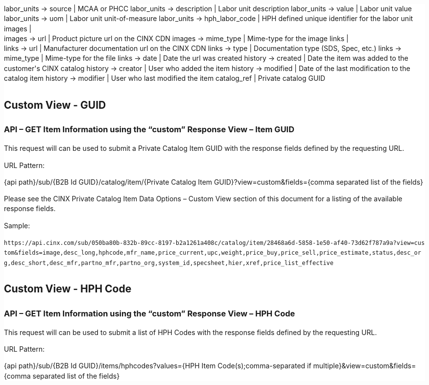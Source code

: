 labor_units -> source | MCAA or PHCC
labor_units -> description | Labor unit description
labor_units -> value | Labor unit value
labor_units -> uom | Labor unit unit-of-measure
labor_units -> hph_labor_code | HPH defined unique identifier for the labor unit
images <array structure> |  
images -> url | Product picture url on the CINX CDN
images -> mime_type | Mime-type for the image
links <array structure> |  
links -> url | Manufacturer documentation url on the CINX CDN
links -> type | Documentation type (SDS, Spec, etc.)
links -> mime_type | Mime-type for the file
links -> date | Date the url was created
history -> created | Date the item was added to the customer's CINX catalog
history -> creator | User who added the item
history -> modified | Date of the last modification to the catalog item
history -> modifier | User who last modified the item
catalog_ref | Private catalog GUID



## Custom View - GUID
### API – GET Item Information using the “custom” Response View – Item GUID

This request will can be used to submit a Private Catalog Item GUID with the response fields defined by the requesting URL.

URL Pattern:

{api path}/sub/{B2B Id GUID}/catalog/item/{Private Catalog Item GUID}?view=custom&fields={comma separated list of the fields}

Please see the CINX Private Catalog Item Data Options – Custom View section of this document for a listing of the available response fields.

Sample:

`https://api.cinx.com/sub/050ba80b-832b-89cc-8197-b2a1261a408c/catalog/item/28468a6d-5858-1e50-af40-73d62f787a9a?view=custom&fields=image,desc_long,hphcode,mfr_name,price_current,upc,weight,price_buy,price_sell,price_estimate,status,desc_org,desc_short,desc_mfr,partno_mfr,partno_org,system_id,specsheet,hier,xref,price_list_effective`


## Custom View - HPH Code
### API – GET Item Information using the “custom” Response View – HPH Code

This request will can be used to submit a list of HPH Codes with the response fields defined by the requesting URL.

URL Pattern:

{api path}/sub/{B2B Id GUID}/items/hphcodes?values={HPH Item Code(s);comma-separated if multiple}&view=custom&fields={comma separated list of the fields}
